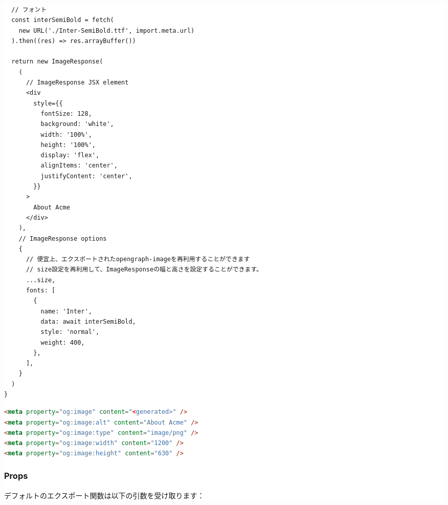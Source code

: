 ```tsx title="app/about/opengraph-image.tsx"
  // フォント
  const interSemiBold = fetch(
    new URL('./Inter-SemiBold.ttf', import.meta.url)
  ).then((res) => res.arrayBuffer())

  return new ImageResponse(
    (
      // ImageResponse JSX element
      <div
        style={{
          fontSize: 128,
          background: 'white',
          width: '100%',
          height: '100%',
          display: 'flex',
          alignItems: 'center',
          justifyContent: 'center',
        }}
      >
        About Acme
      </div>
    ),
    // ImageResponse options
    {
      // 便宜上、エクスポートされたopengraph-imageを再利用することができます
      // size設定を再利用して、ImageResponseの幅と高さを設定することができます。
      ...size,
      fonts: [
        {
          name: 'Inter',
          data: await interSemiBold,
          style: 'normal',
          weight: 400,
        },
      ],
    }
  )
}
```

```html title="<head>の出力"
<meta property="og:image" content="<generated>" />
<meta property="og:image:alt" content="About Acme" />
<meta property="og:image:type" content="image/png" />
<meta property="og:image:width" content="1200" />
<meta property="og:image:height" content="630" />
```

### Props

デフォルトのエクスポート関数は以下の引数を受け取ります：
